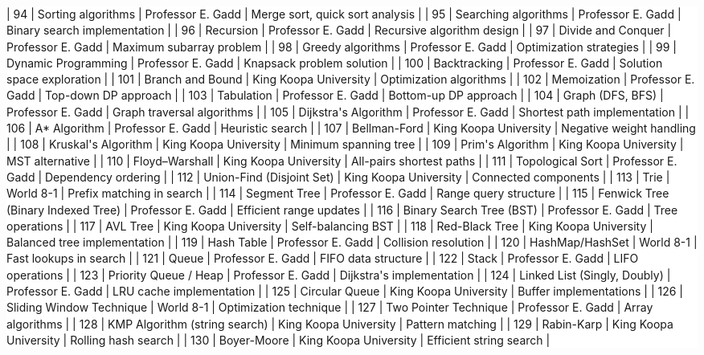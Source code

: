 | 94 | Sorting algorithms | Professor E. Gadd | Merge sort, quick sort analysis |
| 95 | Searching algorithms | Professor E. Gadd | Binary search implementation |
| 96 | Recursion | Professor E. Gadd | Recursive algorithm design |
| 97 | Divide and Conquer | Professor E. Gadd | Maximum subarray problem |
| 98 | Greedy algorithms | Professor E. Gadd | Optimization strategies |
| 99 | Dynamic Programming | Professor E. Gadd | Knapsack problem solution |
| 100 | Backtracking | Professor E. Gadd | Solution space exploration |
| 101 | Branch and Bound | King Koopa University | Optimization algorithms |
| 102 | Memoization | Professor E. Gadd | Top-down DP approach |
| 103 | Tabulation | Professor E. Gadd | Bottom-up DP approach |
| 104 | Graph (DFS, BFS) | Professor E. Gadd | Graph traversal algorithms |
| 105 | Dijkstra's Algorithm | Professor E. Gadd | Shortest path implementation |
| 106 | A* Algorithm | Professor E. Gadd | Heuristic search |
| 107 | Bellman-Ford | King Koopa University | Negative weight handling |
| 108 | Kruskal's Algorithm | King Koopa University | Minimum spanning tree |
| 109 | Prim's Algorithm | King Koopa University | MST alternative |
| 110 | Floyd–Warshall | King Koopa University | All-pairs shortest paths |
| 111 | Topological Sort | Professor E. Gadd | Dependency ordering |
| 112 | Union-Find (Disjoint Set) | King Koopa University | Connected components |
| 113 | Trie | World 8-1 | Prefix matching in search |
| 114 | Segment Tree | Professor E. Gadd | Range query structure |
| 115 | Fenwick Tree (Binary Indexed Tree) | Professor E. Gadd | Efficient range updates |
| 116 | Binary Search Tree (BST) | Professor E. Gadd | Tree operations |
| 117 | AVL Tree | King Koopa University | Self-balancing BST |
| 118 | Red-Black Tree | King Koopa University | Balanced tree implementation |
| 119 | Hash Table | Professor E. Gadd | Collision resolution |
| 120 | HashMap/HashSet | World 8-1 | Fast lookups in search |
| 121 | Queue | Professor E. Gadd | FIFO data structure |
| 122 | Stack | Professor E. Gadd | LIFO operations |
| 123 | Priority Queue / Heap | Professor E. Gadd | Dijkstra's implementation |
| 124 | Linked List (Singly, Doubly) | Professor E. Gadd | LRU cache implementation |
| 125 | Circular Queue | King Koopa University | Buffer implementations |
| 126 | Sliding Window Technique | World 8-1 | Optimization technique |
| 127 | Two Pointer Technique | Professor E. Gadd | Array algorithms |
| 128 | KMP Algorithm (string search) | King Koopa University | Pattern matching |
| 129 | Rabin-Karp | King Koopa University | Rolling hash search |
| 130 | Boyer-Moore | King Koopa University | Efficient string search |
